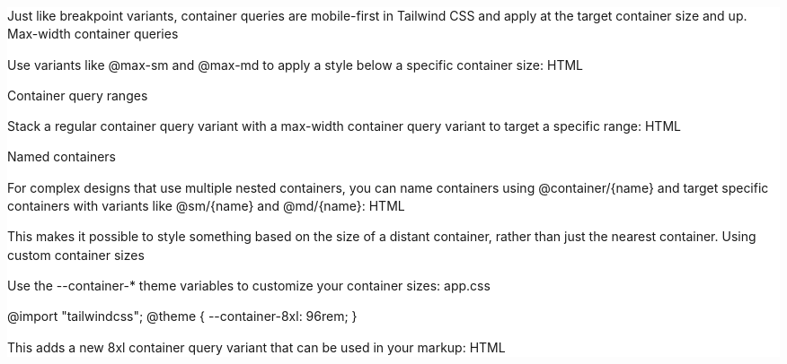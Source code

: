 Just like breakpoint variants, container queries are mobile-first in Tailwind CSS and apply at the target container size and up.
Max-width container queries

Use variants like @max-sm and @max-md to apply a style below a specific container size:
HTML

<div class="@container">
  <div class="flex flex-row @max-md:flex-col">
    <!-- ... -->
  </div>
</div>

Container query ranges

Stack a regular container query variant with a max-width container query variant to target a specific range:
HTML

<div class="@container">
  <div class="flex flex-row @sm:@max-md:flex-col">
    <!-- ... -->
  </div>
</div>

Named containers

For complex designs that use multiple nested containers, you can name containers using @container/{name} and target specific containers with variants like @sm/{name} and @md/{name}:
HTML

<div class="@container/main">
  
  <div class="flex flex-row @sm/main:flex-col">
    <!-- ... -->
  </div>
</div>

This makes it possible to style something based on the size of a distant container, rather than just the nearest container.
Using custom container sizes

Use the --container-* theme variables to customize your container sizes:
app.css

@import "tailwindcss";
@theme {
  --container-8xl: 96rem;
}

This adds a new 8xl container query variant that can be used in your markup:
HTML

<div class="@container">
  <div class="flex flex-col @8xl:flex-row">
    <!-- ... -->
  </div>
</div>

